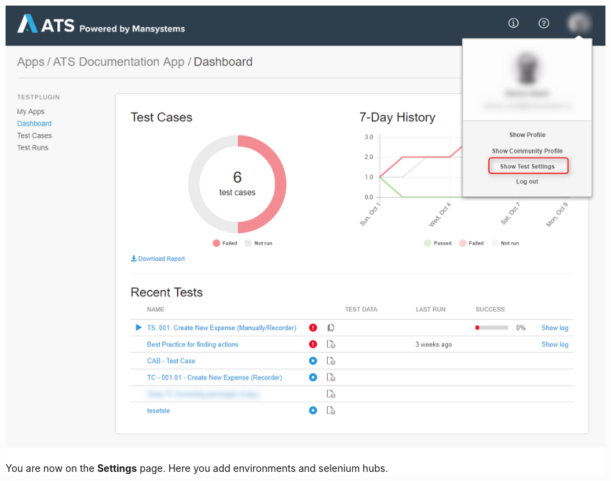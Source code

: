 ![](attachments/getting-started-2/show-test-settings.png)

You are now on the **Settings** page. Here you add environments and selenium hubs.
